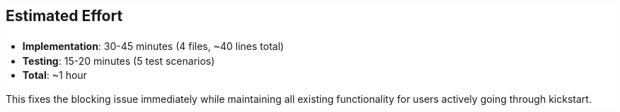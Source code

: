 
## Estimated Effort

- **Implementation**: 30-45 minutes (4 files, ~40 lines total)
- **Testing**: 15-20 minutes (5 test scenarios)
- **Total**: ~1 hour

This fixes the blocking issue immediately while maintaining all existing functionality for users actively going through kickstart.

